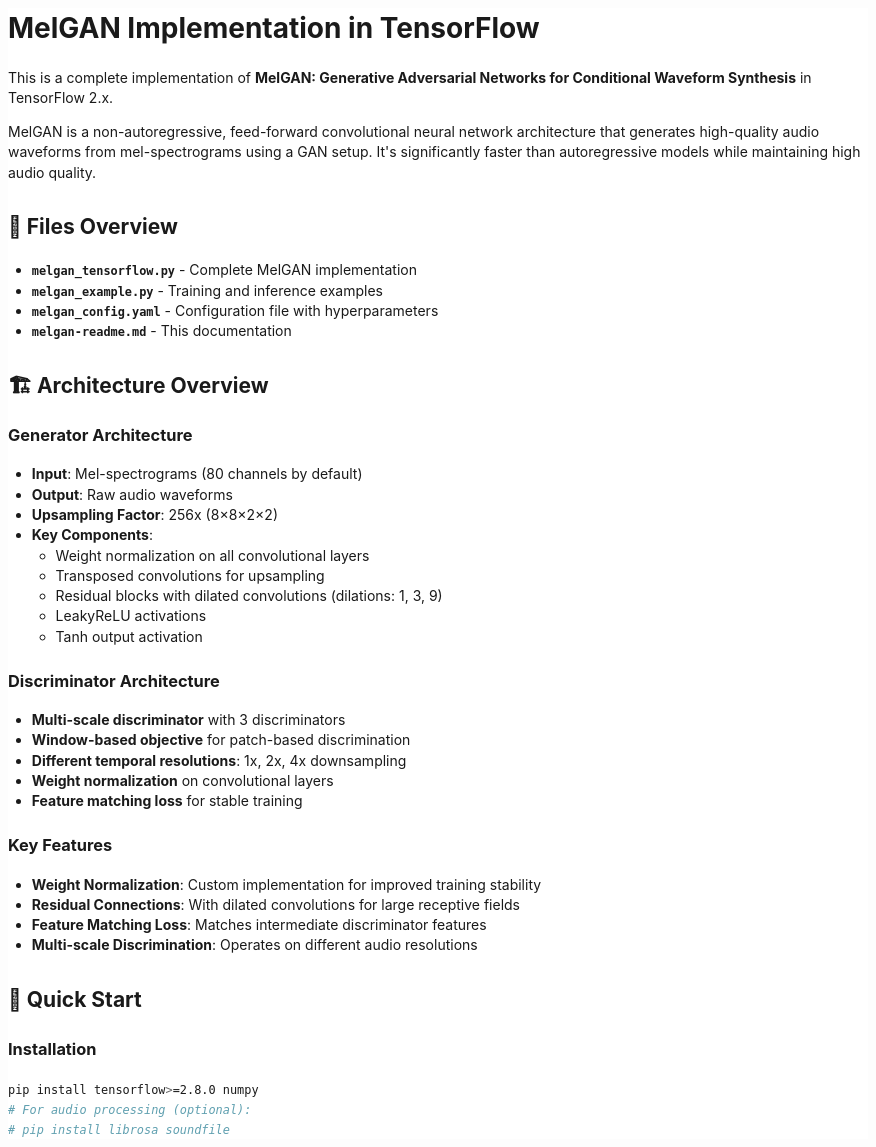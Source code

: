 # MelGAN Implementation in TensorFlow

This is a complete implementation of **MelGAN: Generative Adversarial Networks for Conditional Waveform Synthesis** in TensorFlow 2.x.

MelGAN is a non-autoregressive, feed-forward convolutional neural network architecture that generates high-quality audio waveforms from mel-spectrograms using a GAN setup. It's significantly faster than autoregressive models while maintaining high audio quality.

## 📁 Files Overview

- **`melgan_tensorflow.py`** - Complete MelGAN implementation
- **`melgan_example.py`** - Training and inference examples  
- **`melgan_config.yaml`** - Configuration file with hyperparameters
- **`melgan-readme.md`** - This documentation

## 🏗️ Architecture Overview

### Generator Architecture
- **Input**: Mel-spectrograms (80 channels by default)
- **Output**: Raw audio waveforms  
- **Upsampling Factor**: 256x (8×8×2×2)
- **Key Components**:
  - Weight normalization on all convolutional layers
  - Transposed convolutions for upsampling
  - Residual blocks with dilated convolutions (dilations: 1, 3, 9)
  - LeakyReLU activations
  - Tanh output activation

### Discriminator Architecture
- **Multi-scale discriminator** with 3 discriminators
- **Window-based objective** for patch-based discrimination
- **Different temporal resolutions**: 1x, 2x, 4x downsampling
- **Weight normalization** on convolutional layers
- **Feature matching loss** for stable training

### Key Features
- **Weight Normalization**: Custom implementation for improved training stability
- **Residual Connections**: With dilated convolutions for large receptive fields
- **Feature Matching Loss**: Matches intermediate discriminator features
- **Multi-scale Discrimination**: Operates on different audio resolutions

## 🚀 Quick Start

### Installation

```bash
pip install tensorflow>=2.8.0 numpy
# For audio processing (optional):
# pip install librosa soundfile
```
